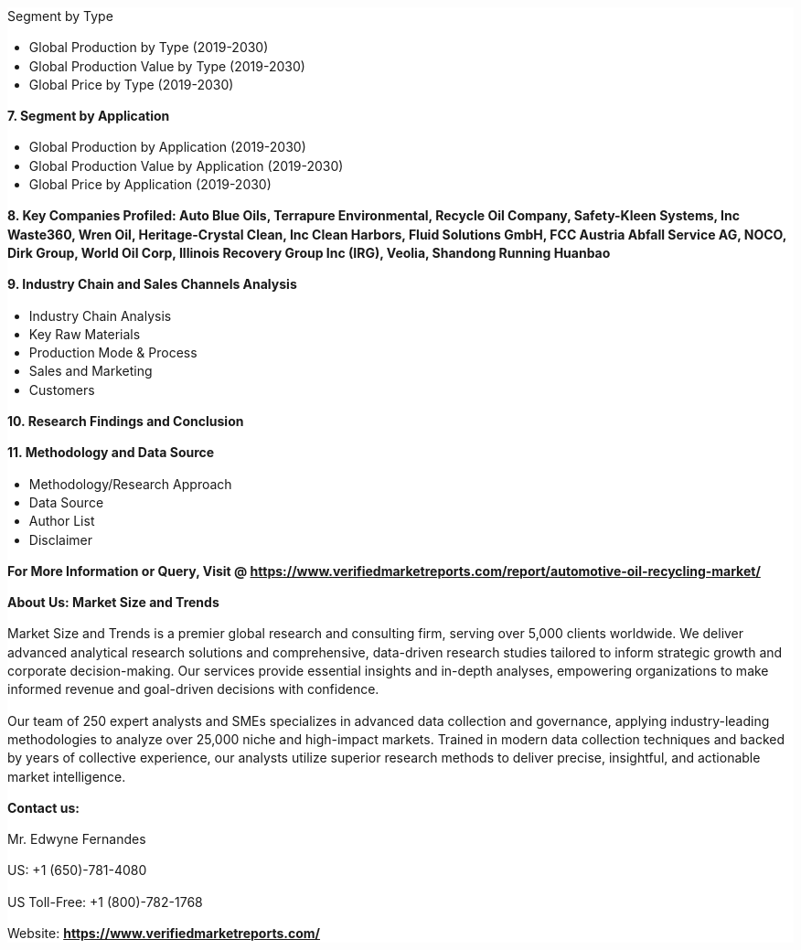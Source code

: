 Segment by Type</strong></p><ul><li>Global Production by Type (2019-2030)</li><li>Global Production Value by Type (2019-2030)</li><li>Global Price by Type (2019-2030)</li></ul><p><strong>7. Segment by Application</strong></p><ul><li>Global Production by Application (2019-2030)</li><li>Global Production Value by Application (2019-2030)</li><li>Global Price by Application (2019-2030)</li></ul><p><strong>8. Key Companies Profiled: Auto Blue Oils, Terrapure Environmental, Recycle Oil Company, Safety-Kleen Systems, Inc Waste360, Wren Oil, Heritage-Crystal Clean, Inc Clean Harbors, Fluid Solutions GmbH, FCC Austria Abfall Service AG, NOCO, Dirk Group, World Oil Corp, Illinois Recovery Group Inc (IRG), Veolia, Shandong Running Huanbao</strong></p><p><strong>9. Industry Chain and Sales Channels Analysis</strong></p><ul><li>Industry Chain Analysis</li><li>Key Raw Materials</li><li>Production Mode &amp; Process</li><li>Sales and Marketing</li><li>Customers</li></ul><p><strong>10. Research Findings and Conclusion</strong></p><p><strong>11. Methodology and Data Source</strong></p><ul><li>Methodology/Research Approach</li><li>Data Source</li><li>Author List</li><li>Disclaimer</li></ul></p><p><strong>For More Information or Query, Visit @ <a href="https://www.verifiedmarketreports.com/report/automotive-oil-recycling-market/">https://www.verifiedmarketreports.com/report/automotive-oil-recycling-market/</a></strong></p><p><strong>About Us: Market Size and Trends</strong></p><p>Market Size and Trends is a premier global research and consulting firm, serving over 5,000 clients worldwide. We deliver advanced analytical research solutions and comprehensive, data-driven research studies tailored to inform strategic growth and corporate decision-making. Our services provide essential insights and in-depth analyses, empowering organizations to make informed revenue and goal-driven decisions with confidence.</p><p>Our team of 250 expert analysts and SMEs specializes in advanced data collection and governance, applying industry-leading methodologies to analyze over 25,000 niche and high-impact markets. Trained in modern data collection techniques and backed by years of collective experience, our analysts utilize superior research methods to deliver precise, insightful, and actionable market intelligence.</p><p><strong>Contact us:</strong></p><p>Mr. Edwyne Fernandes</p><p>US: +1 (650)-781-4080</p><p>US Toll-Free: +1 (800)-782-1768</p><p>Website: <strong><a href="https://www.verifiedmarketreports.com/">https://www.verifiedmarketreports.com/</a></strong></p>
